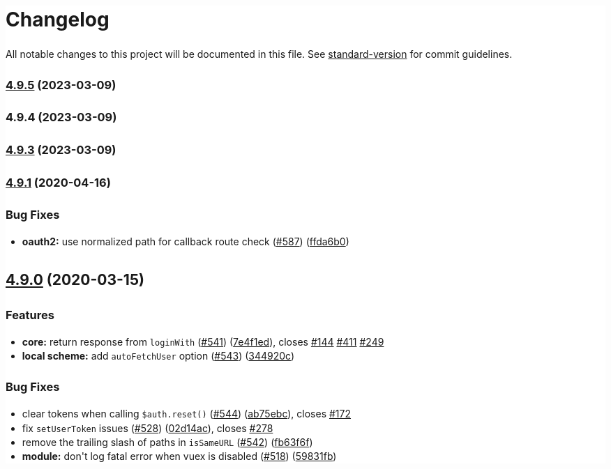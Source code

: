 # Changelog

All notable changes to this project will be documented in this file. See [standard-version](https://github.com/conventional-changelog/standard-version) for commit guidelines.

### [4.9.5](https://github.com/nuxt-community/auth-module/compare/v4.9.4...v4.9.5) (2023-03-09)

### 4.9.4 (2023-03-09)

### [4.9.3](https://github.com/nuxt-community/auth-module/compare/v4.9.1...v4.9.3) (2023-03-09)

### [4.9.1](https://github.com/nuxt-community/auth-module/compare/v4.9.0...v4.9.1) (2020-04-16)


### Bug Fixes

* **oauth2:** use normalized path for callback route check ([#587](https://github.com/nuxt-community/auth-module/issues/587)) ([ffda6b0](https://github.com/nuxt-community/auth-module/commit/ffda6b08747496a24ed4656d7d48db50e6c4c50f))

## [4.9.0](https://github.com/nuxt-community/auth-module/compare/v4.8.5...v4.9.0) (2020-03-15)


### Features

* **core:** return response from `loginWith` ([#541](https://github.com/nuxt-community/auth-module/issues/541)) ([7e4f1ed](https://github.com/nuxt-community/auth-module/commit/7e4f1edebde7938428a80154c1fefc2fa24ff9ce)), closes [#144](https://github.com/nuxt-community/auth-module/issues/144) [#411](https://github.com/nuxt-community/auth-module/issues/411) [#249](https://github.com/nuxt-community/auth-module/issues/249)
* **local scheme:** add `autoFetchUser` option ([#543](https://github.com/nuxt-community/auth-module/issues/543)) ([344920c](https://github.com/nuxt-community/auth-module/commit/344920c0c2d90a6db6265eb286f42f64d1da6ac7))


### Bug Fixes

* clear tokens when calling `$auth.reset()` ([#544](https://github.com/nuxt-community/auth-module/issues/544)) ([ab75ebc](https://github.com/nuxt-community/auth-module/commit/ab75ebcd54d45c79d060b810cfd2ba90fd5738ac)), closes [#172](https://github.com/nuxt-community/auth-module/issues/172)
* fix `setUserToken` issues ([#528](https://github.com/nuxt-community/auth-module/issues/528)) ([02d14ac](https://github.com/nuxt-community/auth-module/commit/02d14ac5695c5797e290ce9494d0c0451fbf5296)), closes [#278](https://github.com/nuxt-community/auth-module/issues/278)
* remove the trailing slash of paths in `isSameURL` ([#542](https://github.com/nuxt-community/auth-module/issues/542)) ([fb63f6f](https://github.com/nuxt-community/auth-module/commit/fb63f6f6dc17a7afa0b3a51d4b8f447de2ede7de))
* **module:** don't log fatal error when vuex is disabled ([#518](https://github.com/nuxt-community/auth-module/issues/518)) ([59831fb](https://github.com/nuxt-community/auth-module/commit/59831fbee852ce38598a405f6cc1b971c0430339))
